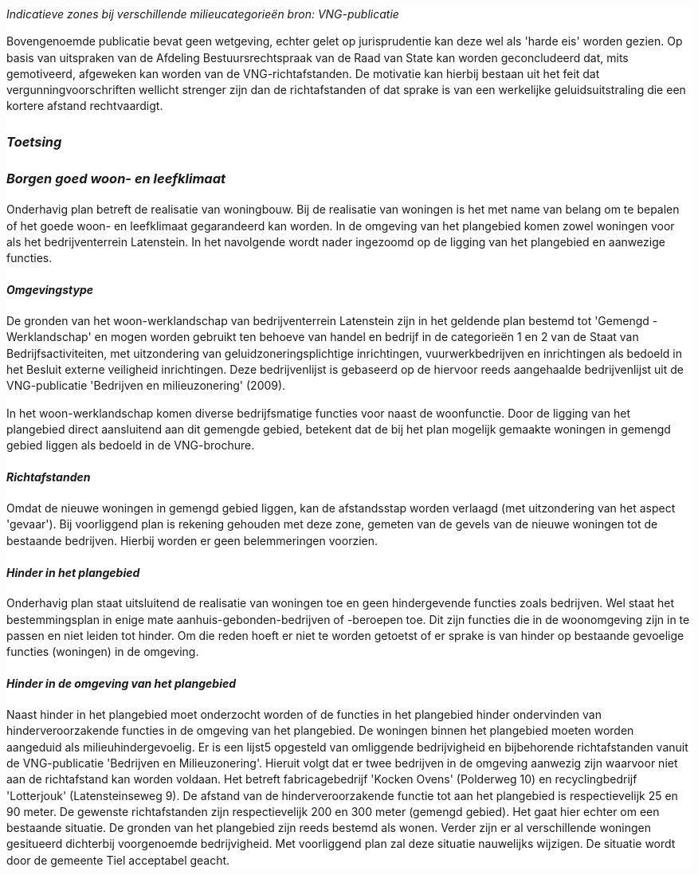 *Indicatieve zones bij verschillende milieucategorieën bron: VNG-publicatie*

Bovengenoemde publicatie bevat geen wetgeving, echter gelet op jurisprudentie kan deze wel als 'harde eis' worden gezien. Op basis van uitspraken van de Afdeling Bestuursrechtspraak van de Raad van State kan worden geconcludeerd dat, mits gemotiveerd, afgeweken kan worden van de VNG-richtafstanden. De motivatie kan hierbij bestaan uit het feit dat vergunningvoorschriften wellicht strenger zijn dan de richtafstanden of dat sprake is van een werkelijke geluidsuitstraling die een kortere afstand rechtvaardigt.

### *Toetsing*

### *Borgen goed woon- en leefklimaat*

Onderhavig plan betreft de realisatie van woningbouw. Bij de realisatie van woningen is het met name van belang om te bepalen of het goede woon- en leefklimaat gegarandeerd kan worden. In de omgeving van het plangebied komen zowel woningen voor als het bedrijventerrein Latenstein. In het navolgende wordt nader ingezoomd op de ligging van het plangebied en aanwezige functies.

#### *Omgevingstype*

De gronden van het woon-werklandschap van bedrijventerrein Latenstein zijn in het geldende plan bestemd tot 'Gemengd - Werklandschap' en mogen worden gebruikt ten behoeve van handel en bedrijf in de categorieën 1 en 2 van de Staat van Bedrijfsactiviteiten, met uitzondering van geluidzoneringsplichtige inrichtingen, vuurwerkbedrijven en inrichtingen als bedoeld in het Besluit externe veiligheid inrichtingen. Deze bedrijvenlijst is gebaseerd op de hiervoor reeds aangehaalde bedrijvenlijst uit de VNG-publicatie 'Bedrijven en milieuzonering' (2009).

In het woon-werklandschap komen diverse bedrijfsmatige functies voor naast de woonfunctie. Door de ligging van het plangebied direct aansluitend aan dit gemengde gebied, betekent dat de bij het plan mogelijk gemaakte woningen in gemengd gebied liggen als bedoeld in de VNG-brochure.

#### *Richtafstanden*

Omdat de nieuwe woningen in gemengd gebied liggen, kan de afstandsstap worden verlaagd (met uitzondering van het aspect 'gevaar'). Bij voorliggend plan is rekening gehouden met deze zone, gemeten van de gevels van de nieuwe woningen tot de bestaande bedrijven. Hierbij worden er geen belemmeringen voorzien.

#### *Hinder in het plangebied*

Onderhavig plan staat uitsluitend de realisatie van woningen toe en geen hindergevende functies zoals bedrijven. Wel staat het bestemmingsplan in enige mate aanhuis-gebonden-bedrijven of -beroepen toe. Dit zijn functies die in de woonomgeving zijn in te passen en niet leiden tot hinder. Om die reden hoeft er niet te worden getoetst of er sprake is van hinder op bestaande gevoelige functies (woningen) in de omgeving.

#### *Hinder in de omgeving van het plangebied*

Naast hinder in het plangebied moet onderzocht worden of de functies in het plangebied hinder ondervinden van hinderveroorzakende functies in de omgeving van het plangebied. De woningen binnen het plangebied moeten worden aangeduid als milieuhindergevoelig. Er is een lijst5 opgesteld van omliggende bedrijvigheid en bijbehorende richtafstanden vanuit de VNG-publicatie 'Bedrijven en Milieuzonering'. Hieruit volgt dat er twee bedrijven in de omgeving aanwezig zijn waarvoor niet aan de richtafstand kan worden voldaan. Het betreft fabricagebedrijf 'Kocken Ovens' (Polderweg 10) en recyclingbedrijf 'Lotterjouk' (Latensteinseweg 9). De afstand van de hinderveroorzakende functie tot aan het plangebied is respectievelijk 25 en 90 meter. De gewenste richtafstanden zijn respectievelijk 200 en 300 meter (gemengd gebied). Het gaat hier echter om een bestaande situatie. De gronden van het plangebied zijn reeds bestemd als wonen. Verder zijn er al verschillende woningen gesitueerd dichterbij voorgenoemde bedrijvigheid. Met voorliggend plan zal deze situatie nauwelijks wijzigen. De situatie wordt door de gemeente Tiel acceptabel geacht.
